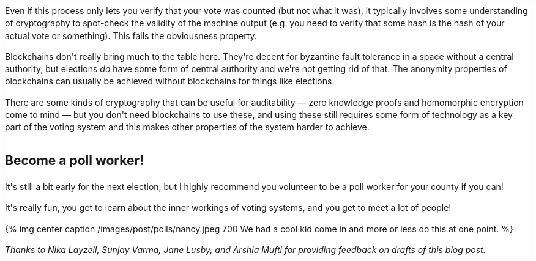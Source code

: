 Even if this process only lets you verify that your vote was counted (but not what it was), it typically involves some understanding of cryptography to spot-check the validity of the machine output (e.g. you need to verify that some hash is the hash of your actual vote or something). This fails the obviousness property.

Blockchains don't really bring much to the table here. They're decent for byzantine fault tolerance in a space without a central authority, but elections _do_ have some form of central authority and we're not getting rid of that. The anonymity properties of blockchains can usually be achieved without blockchains for things like elections.

There are some kinds of cryptography that can be useful for auditability &mdash; zero knowledge proofs and homomorphic encryption come to mind &mdash; but you don't need blockchains to use these, and using these still requires some form of technology as a key part of the voting system and this makes other properties of the system harder to achieve.

## Become a poll worker!

It's still a bit early for the next election, but I highly recommend you volunteer to be a poll worker for your county if you can!

It's really fun, you get to learn about the inner workings of voting systems, and you get to meet a lot of people!

{% img center caption /images/post/polls/nancy.jpeg 700 We had a cool kid come in and [more or less do this][nancy] at one point. %}

_Thanks to Nika Layzell, Sunjay Varma, Jane Lusby, and Arshia Mufti for providing feedback on drafts of this blog post._

 [nancy]: https://twitter.com/ManishEarth/status/1060052694772011008





 [yang-blonkchonk]: https://cointelegraph.com/news/andrew-yang-wants-to-make-us-elections-fraud-proof-using-blockchain
 [twitter-thread]: https://twitter.com/ManishEarth/status/1056255900095340545
 [^1]: Last year they required postage, but I they've changed that with <a href="https://www.sos.ca.gov/administration/news-releases-and-advisories/2019/no-stamp-no-problem-all-vote-mail-ballots-now-come-prepaid-postage-return-envelopes/">a law</a> this year. Yay!
 [^2]: Ostensibly because of fears of voter fraud, but they're largely unfounded &mdash; in practice this just reduces turnout
 [^3]: I think for Alameda county the only such office is the Registrar of Voters in Oakland
 [poll worker guide]: https://www.acvote.org/acvote-assets/04_resources/PDFs/pwmanuals/06042019/Guide-FINAL-june.pdf
 [vbm-or]: https://en.wikipedia.org/wiki/Vote-by-mail_in_Oregon
 [HAVA]: https://en.wikipedia.org/wiki/Help_America_Vote_Act#Voter_identification
 [^4]: The crossing-off and signing lists are different, but this isn't too important.
 [^5]: I remember one particularly curmudgeonly voter loudly grumbling about all the propositions as they were voting. One doesn't "vote" in California, one fills out social studies homework.
 [^6]: I don't quite recall how the verifiability works for people using the audio unit, they may be allowed to ask someone else to verify for them?
 [Voter-Verified Paper Trail]: https://en.wikipedia.org/wiki/Voter-verified_paper_audit_trail
 [^7]: If you vote in a different precinct, or worse, a different county, the ballot cards may not contain all the same races, so voting provisionally from the wrong district means that you only get to vote for the races common to both ballot cards.
 [^8]: It's imperative that these do not go into the scanner (since that operation cannot be undone), and to prevent this poll workers are instructed to not give provisional voters a secrecy sleeve as the envelope acts as a secrecy sleeve. Whoever is supervising the scanner will only allow people with secrecy sleeves to slip their ballots into the scanner.
 [risk limiting audits]: https://risklimitingaudits.org/
 [^9]: The exception is using the touchscreen machine, where you get to vote without using up a ballot card on voting day. However, tallies for the machine are kept separately, and I think these too are eventually turned into normal ballot cards.
 [software independence]: https://en.wikipedia.org/wiki/Software_independence
 [texas-problems]: https://www.texastribune.org/2018/11/01/texas-straight-ticket-voting-problems-old-machines/
 [ThreeBallot]: https://en.wikipedia.org/wiki/ThreeBallot
 [voting-village]: https://media.defcon.org/DEF%20CON%2027/voting-village-report-defcon27.pdf